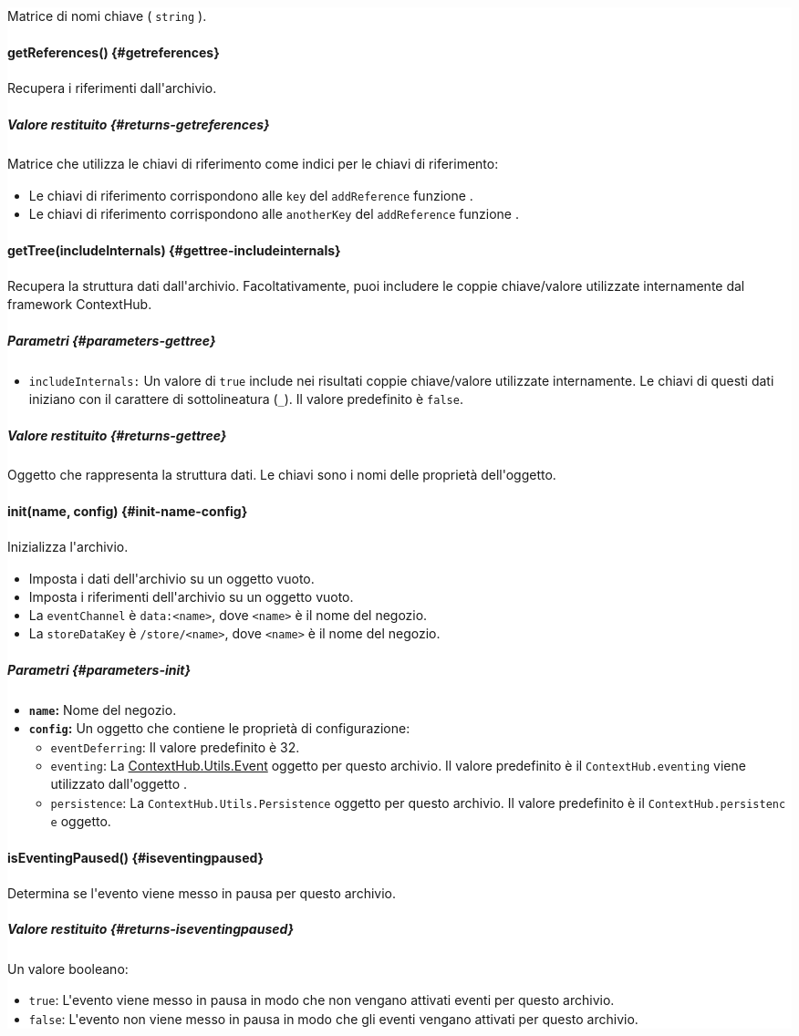 Matrice di nomi chiave ( `string` ).

#### getReferences() {#getreferences}

Recupera i riferimenti dall&#39;archivio.

##### Valore restituito {#returns-getreferences}

Matrice che utilizza le chiavi di riferimento come indici per le chiavi di riferimento:

* Le chiavi di riferimento corrispondono alle `key` del `addReference` funzione .
* Le chiavi di riferimento corrispondono alle `anotherKey` del `addReference` funzione .

#### getTree(includeInternals) {#gettree-includeinternals}

Recupera la struttura dati dall&#39;archivio. Facoltativamente, puoi includere le coppie chiave/valore utilizzate internamente dal framework ContextHub.

##### Parametri {#parameters-gettree}

* `includeInternals:` Un valore di `true` include nei risultati coppie chiave/valore utilizzate internamente. Le chiavi di questi dati iniziano con il carattere di sottolineatura (`_`). Il valore predefinito è `false`.

##### Valore restituito {#returns-gettree}

Oggetto che rappresenta la struttura dati. Le chiavi sono i nomi delle proprietà dell&#39;oggetto.

#### init(name, config) {#init-name-config}

Inizializza l&#39;archivio.

* Imposta i dati dell&#39;archivio su un oggetto vuoto.
* Imposta i riferimenti dell&#39;archivio su un oggetto vuoto.
* La `eventChannel` è `data:<name>`, dove `<name>` è il nome del negozio.
* La `storeDataKey` è `/store/<name>`, dove `<name>` è il nome del negozio.

##### Parametri {#parameters-init}

* **`name`:** Nome del negozio.
* **`config`:** Un oggetto che contiene le proprietà di configurazione:
   * `eventDeferring`: Il valore predefinito è 32.
   * `eventing`: La [ContextHub.Utils.Event](#contexthub-utils-eventing) oggetto per questo archivio. Il valore predefinito è il `ContextHub.eventing` viene utilizzato dall&#39;oggetto .
   * `persistence`: La `ContextHub.Utils.Persistence` oggetto per questo archivio. Il valore predefinito è il `ContextHub.persistence` oggetto.

#### isEventingPaused() {#iseventingpaused}

Determina se l&#39;evento viene messo in pausa per questo archivio.

##### Valore restituito {#returns-iseventingpaused}

Un valore booleano:

* `true`: L&#39;evento viene messo in pausa in modo che non vengano attivati eventi per questo archivio.
* `false`: L&#39;evento non viene messo in pausa in modo che gli eventi vengano attivati per questo archivio.

